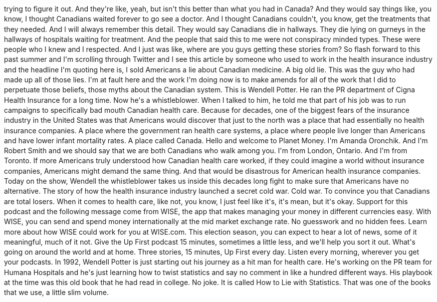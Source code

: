 trying to figure it out.
And they're like, yeah, but isn't this better than what you had in Canada?
And they would say things like, you know, I thought Canadians waited forever to go
see a doctor.
And I thought Canadians couldn't, you know, get the treatments that they needed.
And I will always remember this detail.
They would say Canadians die in hallways.
They die lying on gurneys in the hallways of hospitals waiting for treatment.
And the people that said this to me were not conspiracy minded types.
These were people who I knew and I respected.
And I just was like, where are you guys getting these stories from?
So flash forward to this past summer and I'm scrolling through Twitter and I see this
article by someone who used to work in the health insurance industry and the headline
I'm quoting here is, I sold Americans a lie about Canadian medicine.
A big old lie.
This was the guy who had made up all of those lies.
I'm at fault here and the work I'm doing now is to make amends for all of the
work that I did to perpetuate those beliefs, those myths about the Canadian system.
This is Wendell Potter.
He ran the PR department of Cigna Health Insurance for a long time.
Now he's a whistleblower.
When I talked to him, he told me that part of his job was to run campaigns to specifically
bad mouth Canadian health care.
Because for decades, one of the biggest fears of the insurance industry in the United
States was that Americans would discover that just to the north was a place that
had essentially no health insurance companies.
A place where the government ran health care systems, a place where people live longer
than Americans and have lower infant mortality rates.
A place called Canada.
Hello and welcome to Planet Money.
I'm Amanda Oronchik.
And I'm Robert Smith and we should say that we are both Canadians who walk among
you.
I'm from London, Ontario.
And I'm from Toronto.
If more Americans truly understood how Canadian health care worked, if they could
imagine a world without insurance companies, Americans might demand the same thing.
And that would be disastrous for American health insurance companies.
Today on the show, Wendell the whistleblower takes us inside this decades long fight
to make sure that Americans have no alternative.
The story of how the health insurance industry launched a secret cold war.
Cold war.
To convince you that Canadians are total losers.
When it comes to health care, like not, you know, I just feel like it's, it's mean, but it's okay.
Support for this podcast and the following message come from WISE, the app that makes
managing your money in different currencies easy.
With WISE, you can send and spend money internationally at the mid market exchange
rate.
No guesswork and no hidden fees.
Learn more about how WISE could work for you at WISE.com.
This election season, you can expect to hear a lot of news, some of it meaningful, much
of it not.
Give the Up First podcast 15 minutes, sometimes a little less, and we'll help you sort
it out.
What's going on around the world and at home.
Three stories, 15 minutes, Up First every day.
Listen every morning, wherever you get your podcasts.
In 1992, Wendell Potter is just starting out his journey as a hit man for health care.
He's working on the PR team for Humana Hospitals and he's just learning how to twist statistics
and say no comment in like a hundred different ways.
His playbook at the time was this old book that he had read in college.
No joke.
It is called How to Lie with Statistics.
That was one of the books that we use, a little slim volume.